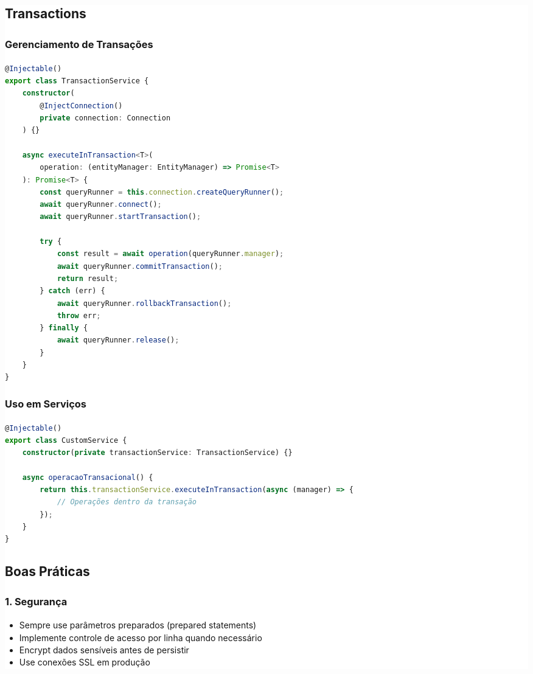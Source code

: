 ## Transactions

### Gerenciamento de Transações

```typescript
@Injectable()
export class TransactionService {
    constructor(
        @InjectConnection()
        private connection: Connection
    ) {}

    async executeInTransaction<T>(
        operation: (entityManager: EntityManager) => Promise<T>
    ): Promise<T> {
        const queryRunner = this.connection.createQueryRunner();
        await queryRunner.connect();
        await queryRunner.startTransaction();

        try {
            const result = await operation(queryRunner.manager);
            await queryRunner.commitTransaction();
            return result;
        } catch (err) {
            await queryRunner.rollbackTransaction();
            throw err;
        } finally {
            await queryRunner.release();
        }
    }
}
```

### Uso em Serviços
```typescript
@Injectable()
export class CustomService {
    constructor(private transactionService: TransactionService) {}

    async operacaoTransacional() {
        return this.transactionService.executeInTransaction(async (manager) => {
            // Operações dentro da transação
        });
    }
}
```

## Boas Práticas

### 1. Segurança
- Sempre use parâmetros preparados (prepared statements)
- Implemente controle de acesso por linha quando necessário
- Encrypt dados sensíveis antes de persistir
- Use conexões SSL em produção

